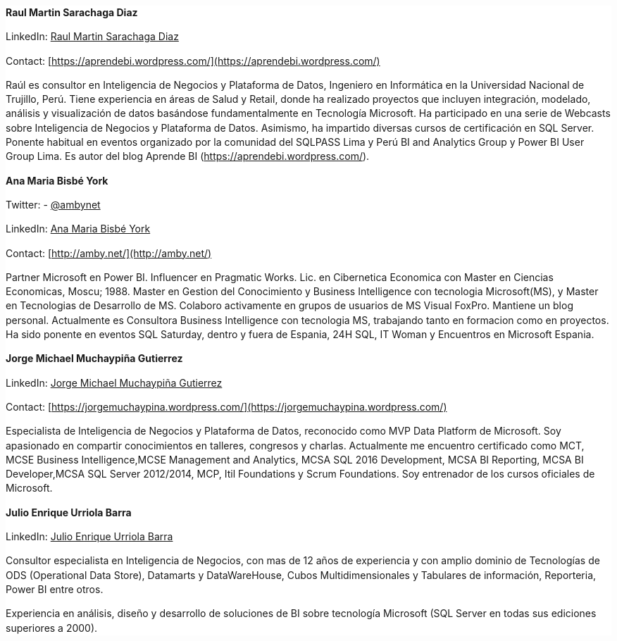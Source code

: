 **Raul Martin Sarachaga Diaz**
 
LinkedIn: [Raul Martin Sarachaga Diaz](https://pe.linkedin.com/in/raul-martin-sarachaga-diaz-mcp-mcse-bbb12798)
 
Contact: [https://aprendebi.wordpress.com/](https://aprendebi.wordpress.com/)
 
Raúl es consultor en Inteligencia de Negocios y Plataforma de Datos, Ingeniero en Informática en la Universidad Nacional de Trujillo, Perú. 
Tiene experiencia en áreas de Salud y Retail, donde ha realizado proyectos que incluyen integración, modelado, análisis y visualización de datos basándose fundamentalmente en Tecnología Microsoft. 
Ha participado en una serie de Webcasts sobre Inteligencia de Negocios y Plataforma de Datos. Asimismo, ha impartido diversas cursos de certificación en SQL Server.
Ponente habitual en eventos organizado por la comunidad del SQLPASS Lima y Perú BI and Analytics Group y Power BI User Group Lima.
Es autor del blog Aprende BI (https://aprendebi.wordpress.com/).
 
**Ana Maria Bisbé York**
 
Twitter:  - [@ambynet](https://www.twitter.com/@ambynet)
 
LinkedIn: [Ana Maria Bisbé York](https://www.linkedin.com/in/ambynet)
 
Contact: [http://amby.net/](http://amby.net/)
 
Partner Microsoft en Power BI. Influencer en Pragmatic Works. Lic. en Cibernetica Economica con Master en Ciencias Economicas, Moscu; 1988. Master en Gestion del Conocimiento y Business Intelligence con tecnologia Microsoft(MS), y Master en Tecnologias de Desarrollo de MS. Colaboro activamente en grupos de usuarios de MS Visual FoxPro. Mantiene un blog personal. Actualmente es Consultora Business Intelligence con tecnologia MS, trabajando tanto en formacion como en proyectos. Ha sido ponente en eventos SQL Saturday, dentro y fuera de Espania, 24H SQL, IT Woman y Encuentros en Microsoft Espania.
 
**Jorge Michael Muchaypiña Gutierrez**
 
LinkedIn: [Jorge Michael Muchaypiña Gutierrez](https://www.linkedin.com/in/jorge-muchaypi%C3%B1a-79038491?trk=nav_responsive_tab_profile_pic)
 
Contact: [https://jorgemuchaypina.wordpress.com/](https://jorgemuchaypina.wordpress.com/)
 
Especialista de Inteligencia de Negocios y Plataforma de Datos, reconocido como MVP Data Platform de Microsoft.
Soy apasionado en compartir conocimientos en talleres, congresos y charlas. Actualmente me encuentro certificado como MCT,  MCSE Business Intelligence,MCSE Management and Analytics, MCSA SQL 2016 Development, MCSA BI Reporting, MCSA BI Developer,MCSA SQL Server 2012/2014, MCP, Itil Foundations y Scrum Foundations. 
Soy entrenador de los cursos oficiales de Microsoft.
 
**Julio Enrique Urriola Barra**
 
LinkedIn: [Julio Enrique Urriola Barra](https://www.linkedin.com/in/julio-urriola-59b83952/)
 
Consultor especialista en Inteligencia de Negocios, con mas de 12 años de experiencia y con amplio dominio de Tecnologías de ODS (Operational Data Store), Datamarts y DataWareHouse, Cubos Multidimensionales y Tabulares de información, Reporteria, Power BI entre otros. 

Experiencia en análisis, diseño y desarrollo de soluciones de BI sobre tecnología Microsoft (SQL Server en todas sus ediciones superiores a 2000).
